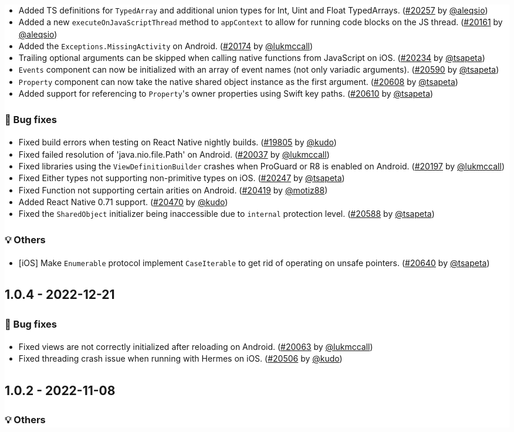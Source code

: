 - Added TS definitions for `TypedArray` and additional union types for Int, Uint and Float TypedArrays. ([#20257](https://github.com/expo/expo/pull/20257) by [@aleqsio](https://github.com/aleqsio))
- Added a new `executeOnJavaScriptThread` method to `appContext` to allow for running code blocks on the JS thread. ([#20161](https://github.com/expo/expo/pull/20161) by [@aleqsio](https://github.com/aleqsio))
- Added the `Exceptions.MissingActivity` on Android. ([#20174](https://github.com/expo/expo/pull/20174) by [@lukmccall](https://github.com/lukmccall))
- Trailing optional arguments can be skipped when calling native functions from JavaScript on iOS. ([#20234](https://github.com/expo/expo/pull/20234) by [@tsapeta](https://github.com/tsapeta))
- `Events` component can now be initialized with an array of event names (not only variadic arguments). ([#20590](https://github.com/expo/expo/pull/20590) by [@tsapeta](https://github.com/tsapeta))
- `Property` component can now take the native shared object instance as the first argument. ([#20608](https://github.com/expo/expo/pull/20608) by [@tsapeta](https://github.com/tsapeta))
- Added support for referencing to `Property`'s owner properties using Swift key paths. ([#20610](https://github.com/expo/expo/pull/20610) by [@tsapeta](https://github.com/tsapeta))

### 🐛 Bug fixes

- Fixed build errors when testing on React Native nightly builds. ([#19805](https://github.com/expo/expo/pull/19805) by [@kudo](https://github.com/kudo))
- Fixed failed resolution of 'java.nio.file.Path' on Android. ([#20037](https://github.com/expo/expo/pull/20037) by [@lukmccall](https://github.com/lukmccall))
- Fixed libraries using the `ViewDefinitionBuilder` crashes when ProGuard or R8 is enabled on Android. ([#20197](https://github.com/expo/expo/pull/20197) by [@lukmccall](https://github.com/lukmccall))
- Fixed Either types not supporting non-primitive types on iOS. ([#20247](https://github.com/expo/expo/pull/20247) by [@tsapeta](https://github.com/tsapeta))
- Fixed Function not supporting certain arities on Android. ([#20419](https://github.com/expo/expo/pull/20419) by [@motiz88](https://github.com/motiz88))
- Added React Native 0.71 support. ([#20470](https://github.com/expo/expo/pull/20470) by [@kudo](https://github.com/kudo))
- Fixed the `SharedObject` initializer being inaccessible due to `internal` protection level. ([#20588](https://github.com/expo/expo/pull/20588) by [@tsapeta](https://github.com/tsapeta))

### 💡 Others

- [iOS] Make `Enumerable` protocol implement `CaseIterable` to get rid of operating on unsafe pointers. ([#20640](https://github.com/expo/expo/pull/20640) by [@tsapeta](https://github.com/tsapeta))

## 1.0.4 - 2022-12-21

### 🐛 Bug fixes

- Fixed views are not correctly initialized after reloading on Android. ([#20063](https://github.com/expo/expo/pull/20063) by [@lukmccall](https://github.com/lukmccall))
- Fixed threading crash issue when running with Hermes on iOS. ([#20506](https://github.com/expo/expo/pull/20506) by [@kudo](https://github.com/kudo))

## 1.0.2 - 2022-11-08

### 💡 Others

